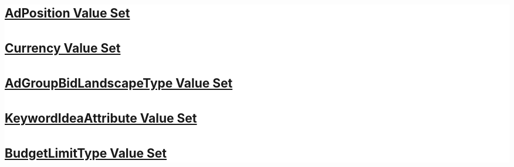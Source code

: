 ## [AdPosition Value Set](adposition-value-set.md)
## [Currency Value Set](currency-value-set.md)
## [AdGroupBidLandscapeType Value Set](adgroupbidlandscapetype-value-set.md)
## [KeywordIdeaAttribute Value Set](keywordideaattribute-value-set.md)
## [BudgetLimitType Value Set](budgetlimittype-value-set.md)